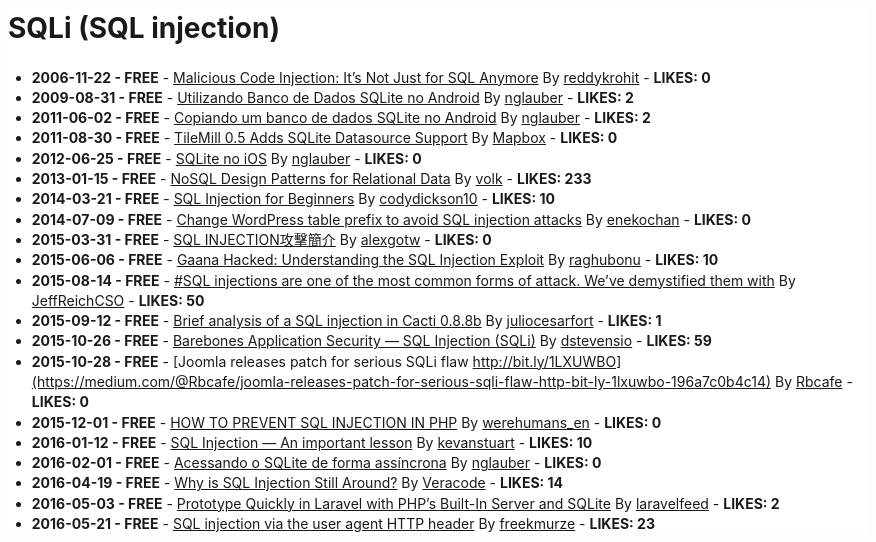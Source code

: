 # SQLi (SQL injection)

- **2006-11-22 - FREE** - [Malicious Code Injection: It’s Not Just for SQL Anymore](https://laro.me/malicious-code-injection-its-not-just-for-sql-anymore-b8315c98b9d3)  By  [reddykrohit](https://medium.com/@reddykrohit) - **LIKES: 0**
- **2009-08-31 - FREE** - [Utilizando Banco de Dados SQLite no Android](https://nglauber.medium.com/utilizando-banco-de-dados-sqlite-no-android-ab4716f0a2a4)  By  [nglauber](https://medium.com/@nglauber) - **LIKES: 2**
- **2011-06-02 - FREE** - [Copiando um banco de dados SQLite no Android](https://nglauber.medium.com/copiando-um-banco-de-dados-sqlite-no-android-4444bfbfd631)  By  [nglauber](https://medium.com/@nglauber) - **LIKES: 2**
- **2011-08-30 - FREE** - [TileMill 0.5 Adds SQLite Datasource Support](https://blog.mapbox.com/tilemill-0-5-adds-sqlite-datasource-support-6775f92d378b)  By  [Mapbox](https://medium.com/@Mapbox) - **LIKES: 0**
- **2012-06-25 - FREE** - [SQLite no iOS](https://nglauber.medium.com/sqlite-no-ios-1a9b93f667ad)  By  [nglauber](https://medium.com/@nglauber) - **LIKES: 0**
- **2013-01-15 - FREE** - [NoSQL Design Patterns for Relational Data](https://medium.com/hacking-building/nosql-design-patterns-for-relational-data-9c2c11ae3b4a)  By  [volk](https://medium.com/@volk) - **LIKES: 233**
- **2014-03-21 - FREE** - [SQL Injection for Beginners](https://medium.com/@codydickson10/sql-injection-for-beginners-1cee95c5d875)  By  [codydickson10](https://medium.com/@codydickson10) - **LIKES: 10**
- **2014-07-09 - FREE** - [Change WordPress table prefix to avoid SQL injection attacks](https://medium.com/enekochan/change-wordpress-table-prefix-to-avoid-sql-injection-attacks-67d15ba5fdef)  By  [enekochan](https://medium.com/@enekochan) - **LIKES: 0**
- **2015-03-31 - FREE** - [SQL INJECTION攻擊簡介](https://blog.25sprout.com/sql-injection%E6%94%BB%E6%93%8A%E7%B0%A1%E4%BB%8B-190668b8aaf2)  By  [alexgotw](https://medium.com/@alexgotw) - **LIKES: 0**
- **2015-06-06 - FREE** - [Gaana Hacked: Understanding the SQL Injection Exploit](https://medium.com/@raghubonu/gaana-hacked-understanding-the-sql-injection-exploit-345245384fac)  By  [raghubonu](https://medium.com/@raghubonu) - **LIKES: 10**
- **2015-08-14 - FREE** - [#SQL injections are one of the most common forms of attack. We’ve demystified them with](https://medium.com/@JeffReichCSO/sql-injections-are-one-of-the-most-common-forms-of-attack-we-ve-demystified-them-with-c6663ce8edb)  By  [JeffReichCSO](https://medium.com/@JeffReichCSO) - **LIKES: 50**
- **2015-09-12 - FREE** - [Brief analysis of a SQL injection in Cacti 0.8.8b](https://medium.com/whatever-io/brief-analysis-of-a-sql-injection-in-cacti-0-8-8b-44b90f36f35c)  By  [juliocesarfort](https://medium.com/@juliocesarfort) - **LIKES: 1**
- **2015-10-26 - FREE** - [Barebones Application Security — SQL Injection (SQLi)](https://medium.com/@dstevensio/barebones-application-security-sql-injection-sqli-4becb8baf604)  By  [dstevensio](https://medium.com/@dstevensio) - **LIKES: 59**
- **2015-10-28 - FREE** - [Joomla releases patch for serious SQLi flaw http://bit.ly/1LXUWBO](https://medium.com/@Rbcafe/joomla-releases-patch-for-serious-sqli-flaw-http-bit-ly-1lxuwbo-196a7c0b4c14)  By  [Rbcafe](https://medium.com/@Rbcafe) - **LIKES: 0**
- **2015-12-01 - FREE** - [HOW TO PREVENT SQL INJECTION IN PHP](https://medium.com/@werehumans_en/how-to-prevent-sql-injection-in-php-9b489dbcae8b)  By  [werehumans_en](https://medium.com/@werehumans_en) - **LIKES: 0**
- **2016-01-12 - FREE** - [SQL Injection — An important lesson](https://medium.com/@kevanstuart/sql-injection-an-important-lesson-e709b5ebd42a)  By  [kevanstuart](https://medium.com/@kevanstuart) - **LIKES: 10**
- **2016-02-01 - FREE** - [Acessando o SQLite de forma assíncrona](https://nglauber.medium.com/acessando-o-sqlite-de-forma-ass%C3%ADncrona-74112566de82)  By  [nglauber](https://medium.com/@nglauber) - **LIKES: 0**
- **2016-04-19 - FREE** - [Why is SQL Injection Still Around?](https://medium.com/@Veracode/why-is-sql-injection-still-around-8ceb5adbf769)  By  [Veracode](https://medium.com/@Veracode) - **LIKES: 14**
- **2016-05-03 - FREE** - [Prototype Quickly in Laravel with PHP’s Built-In Server and SQLite](https://medium.com/@laravelfeed/prototype-quickly-in-laravel-with-phps-built-in-server-and-sqlite-2cc9833c13c9)  By  [laravelfeed](https://medium.com/@laravelfeed) - **LIKES: 2**
- **2016-05-21 - FREE** - [SQL injection via the user agent HTTP header](https://medium.com/@freekmurze/sql-injection-via-the-user-agent-http-header-cb94a6d30fbb)  By  [freekmurze](https://medium.com/@freekmurze) - **LIKES: 23**